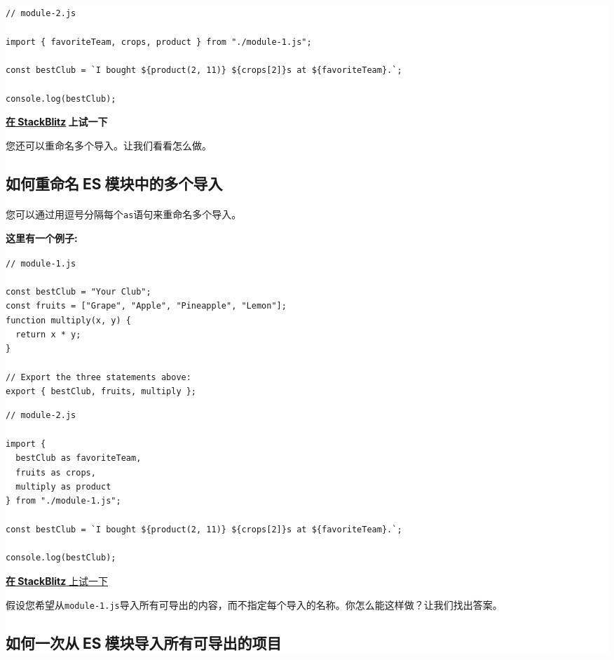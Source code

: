 ```
// module-2.js

import { favoriteTeam, crops, product } from "./module-1.js";

const bestClub = `I bought ${product(2, 11)} ${crops[2]}s at ${favoriteTeam}.`;

console.log(bestClub); 
```

**[在 StackBlitz](https://stackblitz.com/edit/web-platform-ir5f1h?devtoolsheight=33&file=module-1.js) 上试一下**

您还可以重命名多个导入。让我们看看怎么做。

## 如何重命名 ES 模块中的多个导入

您可以通过用逗号分隔每个`as`语句来重命名多个导入。

**这里有一个例子:**

```
// module-1.js

const bestClub = "Your Club";
const fruits = ["Grape", "Apple", "Pineapple", "Lemon"];
function multiply(x, y) {
  return x * y;
}

// Export the three statements above:
export { bestClub, fruits, multiply }; 
```

```
// module-2.js

import { 
  bestClub as favoriteTeam, 
  fruits as crops, 
  multiply as product 
} from "./module-1.js";

const bestClub = `I bought ${product(2, 11)} ${crops[2]}s at ${favoriteTeam}.`;

console.log(bestClub); 
```

[**在 StackBlitz** 上试一下](https://stackblitz.com/edit/web-platform-yinyru?devtoolsheight=33&file=module-2.js)

假设您希望从`module-1.js`导入所有可导出的内容，而不指定每个导入的名称。你怎么能这样做？让我们找出答案。

## 如何一次从 ES 模块导入所有可导出的项目
